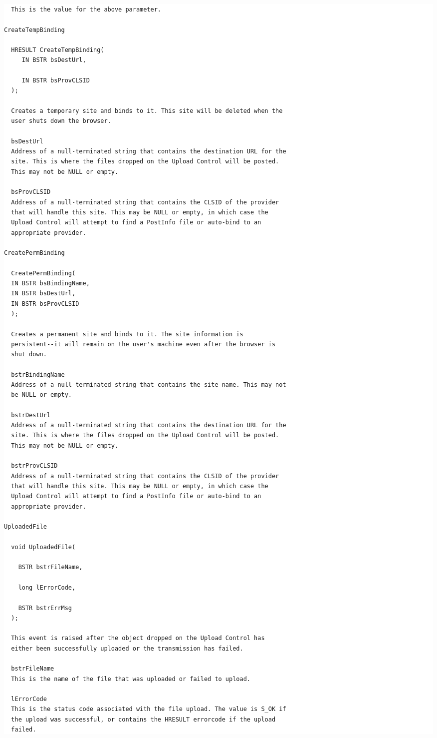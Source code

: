 	  This is the value for the above parameter.
	
	CreateTempBinding
	
	  HRESULT CreateTempBinding(
	     IN BSTR bsDestUrl,
	
	     IN BSTR bsProvCLSID
	  ); 
	
	  Creates a temporary site and binds to it. This site will be deleted when the
	  user shuts down the browser.
	
	  bsDestUrl
	  Address of a null-terminated string that contains the destination URL for the
	  site. This is where the files dropped on the Upload Control will be posted.
	  This may not be NULL or empty.
	
	  bsProvCLSID
	  Address of a null-terminated string that contains the CLSID of the provider
	  that will handle this site. This may be NULL or empty, in which case the
	  Upload Control will attempt to find a PostInfo file or auto-bind to an
	  appropriate provider.
	
	CreatePermBinding
	
	  CreatePermBinding( 
	  IN BSTR bsBindingName, 
	  IN BSTR bsDestUrl,  
	  IN BSTR bsProvCLSID 
	  ); 
	
	  Creates a permanent site and binds to it. The site information is
	  persistent--it will remain on the user's machine even after the browser is
	  shut down.
	
	  bstrBindingName
	  Address of a null-terminated string that contains the site name. This may not
	  be NULL or empty.
	
	  bstrDestUrl
	  Address of a null-terminated string that contains the destination URL for the
	  site. This is where the files dropped on the Upload Control will be posted.
	  This may not be NULL or empty.
	
	  bstrProvCLSID
	  Address of a null-terminated string that contains the CLSID of the provider
	  that will handle this site. This may be NULL or empty, in which case the
	  Upload Control will attempt to find a PostInfo file or auto-bind to an
	  appropriate provider.
	
	UploadedFile
	
	  void UploadedFile(
	
	  	BSTR bstrFileName,
	
	  	long lErrorCode,
	
	  	BSTR bstrErrMsg
	  );
	
	  This event is raised after the object dropped on the Upload Control has
	  either been successfully uploaded or the transmission has failed.
	
	  bstrFileName
	  This is the name of the file that was uploaded or failed to upload.
	
	  lErrorCode
	  This is the status code associated with the file upload. The value is S_OK if
	  the upload was successful, or contains the HRESULT errorcode if the upload
	  failed.
	